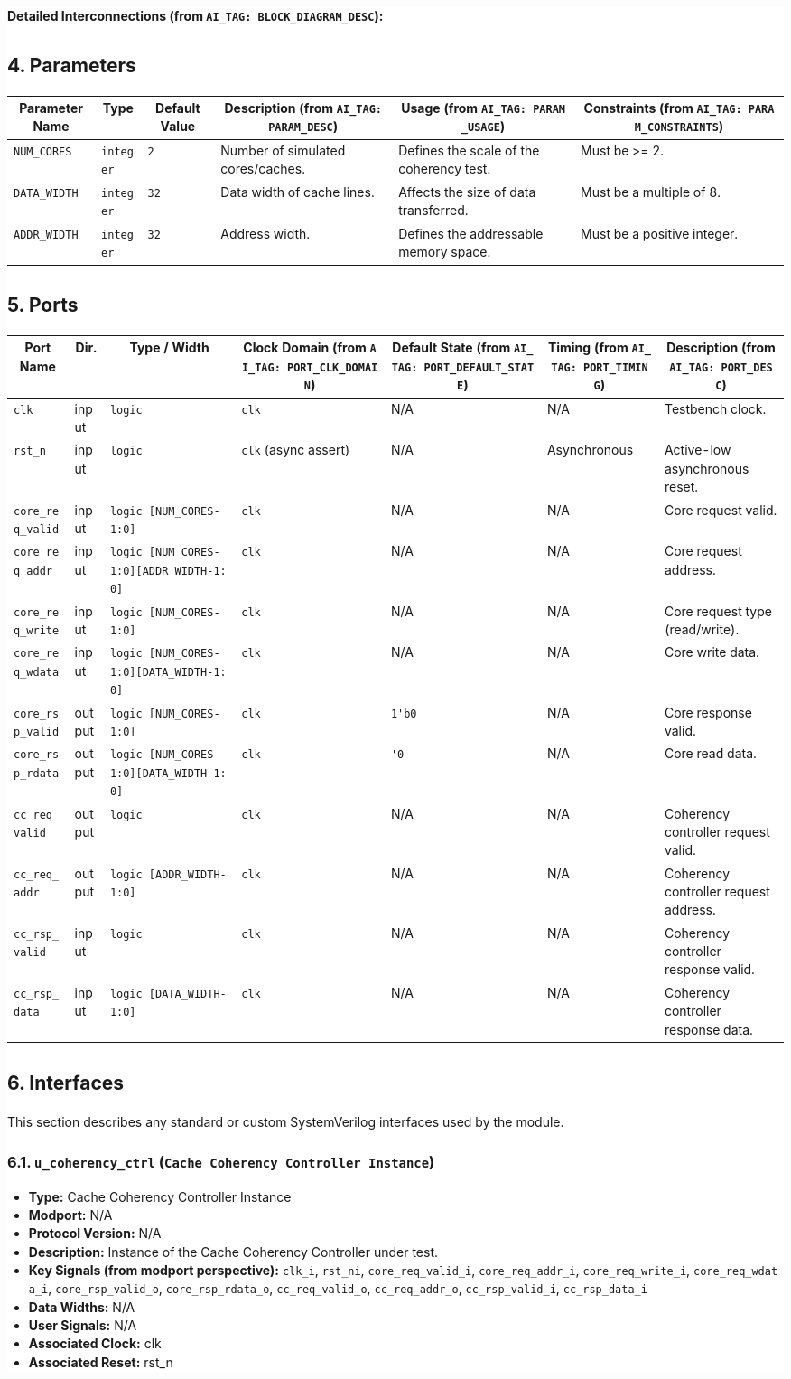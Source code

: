 **Detailed Interconnections (from `AI_TAG: BLOCK_DIAGRAM_DESC`):**
<Textual description of how blocks are connected and data flows between them.>

## 4. Parameters

| Parameter Name     | Type             | Default Value | Description (from `AI_TAG: PARAM_DESC`)        | Usage (from `AI_TAG: PARAM_USAGE`) | Constraints (from `AI_TAG: PARAM_CONSTRAINTS`) |
|-----|---|---|----|---|---|
| `NUM_CORES` | `integer`        | `2`          | Number of simulated cores/caches.                 | Defines the scale of the coherency test.         | Must be >= 2.                         |
| `DATA_WIDTH` | `integer`        | `32`          | Data width of cache lines.                 | Affects the size of data transferred.         | Must be a multiple of 8.                         |
| `ADDR_WIDTH` | `integer`        | `32`          | Address width.                 | Defines the addressable memory space.         | Must be a positive integer.                         |

## 5. Ports

| Port Name         | Dir.  | Type / Width                 | Clock Domain (from `AI_TAG: PORT_CLK_DOMAIN`) | Default State (from `AI_TAG: PORT_DEFAULT_STATE`) | Timing (from `AI_TAG: PORT_TIMING`) | Description (from `AI_TAG: PORT_DESC`)                                           |
|----|----|---|----|-----|----|----|
| `clk`           | input | `logic`                      | `clk`                                   | N/A                                           | N/A                                 | Testbench clock.               |
| `rst_n`          | input | `logic`                      | `clk` (async assert)                    | N/A                                           | Asynchronous                        | Active-low asynchronous reset.  |
| `core_req_valid`     | input | `logic [NUM_CORES-1:0]`                      | `clk`                                   | N/A                                           | N/A                                 | Core request valid.                                                                  |
| `core_req_addr`     | input | `logic [NUM_CORES-1:0][ADDR_WIDTH-1:0]`     | `clk`                                   | N/A                                           | N/A                                 | Core request address.                                                                  |
| `core_req_write`     | input | `logic [NUM_CORES-1:0]`                      | `clk`                                   | N/A                                           | N/A                                 | Core request type (read/write).                                                                  |
| `core_req_wdata`     | input | `logic [NUM_CORES-1:0][DATA_WIDTH-1:0]`     | `clk`                                   | N/A                                           | N/A                                 | Core write data.                                                                  |
| `core_rsp_valid`    | output| `logic [NUM_CORES-1:0]`                      | `clk`                                   | `1'b0`                         | N/A                       | Core response valid.                       |
| `core_rsp_rdata`    | output| `logic [NUM_CORES-1:0][DATA_WIDTH-1:0]`                      | `clk`                                   | `'0`                         | N/A                       | Core read data.                       |
| `cc_req_valid`    | output| `logic`                      | `clk`                                   | N/A                         | N/A                       | Coherency controller request valid.                       |
| `cc_req_addr`    | output| `logic [ADDR_WIDTH-1:0]`                      | `clk`                                   | N/A                         | N/A                       | Coherency controller request address.                       |
| `cc_rsp_valid`     | input | `logic`                      | `clk`                                   | N/A                                           | N/A                                 | Coherency controller response valid.                                                                  |
| `cc_rsp_data`     | input | `logic [DATA_WIDTH-1:0]`     | `clk`                                   | N/A                                           | N/A                                 | Coherency controller response data.                                                                  |

## 6. Interfaces

This section describes any standard or custom SystemVerilog interfaces used by the module.

### 6.1. `u_coherency_ctrl` (`Cache Coherency Controller Instance`)
* **Type:** Cache Coherency Controller Instance
* **Modport:** N/A
* **Protocol Version:** N/A
* **Description:** Instance of the Cache Coherency Controller under test.
* **Key Signals (from modport perspective):** `clk_i`, `rst_ni`, `core_req_valid_i`, `core_req_addr_i`, `core_req_write_i`, `core_req_wdata_i`, `core_rsp_valid_o`, `core_rsp_rdata_o`, `cc_req_valid_o`, `cc_req_addr_o`, `cc_rsp_valid_i`, `cc_rsp_data_i`
* **Data Widths:** N/A
* **User Signals:** N/A
* **Associated Clock:** clk
* **Associated Reset:** rst_n
